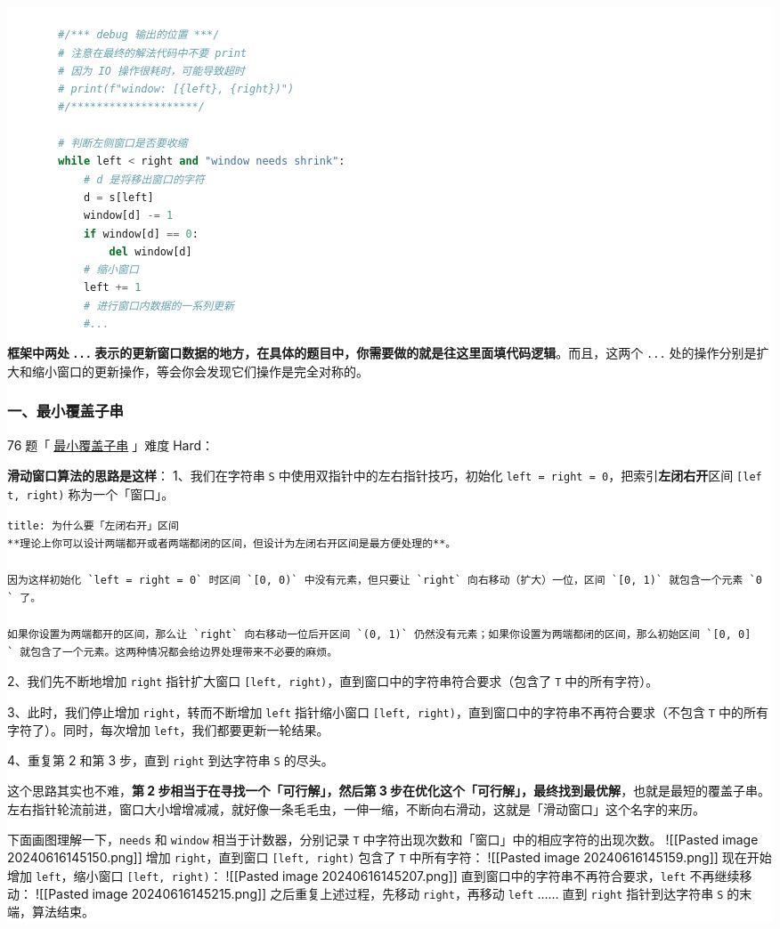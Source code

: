 ```python

        #/*** debug 输出的位置 ***/
        # 注意在最终的解法代码中不要 print
        # 因为 IO 操作很耗时，可能导致超时
        # print(f"window: [{left}, {right})")
        #/********************/

        # 判断左侧窗口是否要收缩
        while left < right and "window needs shrink":
            # d 是将移出窗口的字符
            d = s[left]
            window[d] -= 1
            if window[d] == 0:
                del window[d]
            # 缩小窗口
            left += 1
            # 进行窗口内数据的一系列更新
            #...
```
**框架中两处 `...` 表示的更新窗口数据的地方，在具体的题目中，你需要做的就是往这里面填代码逻辑**。而且，这两个 `...` 处的操作分别是扩大和缩小窗口的更新操作，等会你会发现它们操作是完全对称的。

### 一、最小覆盖子串
76 题「 [最小覆盖子串](https://leetcode.cn/problems/minimum-window-substring/) 」难度 Hard：

**滑动窗口算法的思路是这样**：
1、我们在字符串 `S` 中使用双指针中的左右指针技巧，初始化 `left = right = 0`，把索引**左闭右开**区间 `[left, right)` 称为一个「窗口」。
```ad-tip
title: 为什么要「左闭右开」区间
**理论上你可以设计两端都开或者两端都闭的区间，但设计为左闭右开区间是最方便处理的**。

因为这样初始化 `left = right = 0` 时区间 `[0, 0)` 中没有元素，但只要让 `right` 向右移动（扩大）一位，区间 `[0, 1)` 就包含一个元素 `0` 了。

如果你设置为两端都开的区间，那么让 `right` 向右移动一位后开区间 `(0, 1)` 仍然没有元素；如果你设置为两端都闭的区间，那么初始区间 `[0, 0]` 就包含了一个元素。这两种情况都会给边界处理带来不必要的麻烦。
```

2、我们先不断地增加 `right` 指针扩大窗口 `[left, right)`，直到窗口中的字符串符合要求（包含了 `T` 中的所有字符）。

3、此时，我们停止增加 `right`，转而不断增加 `left` 指针缩小窗口 `[left, right)`，直到窗口中的字符串不再符合要求（不包含 `T` 中的所有字符了）。同时，每次增加 `left`，我们都要更新一轮结果。

4、重复第 2 和第 3 步，直到 `right` 到达字符串 `S` 的尽头。

这个思路其实也不难，**第 2 步相当于在寻找一个「可行解」，然后第 3 步在优化这个「可行解」，最终找到最优解**，也就是最短的覆盖子串。左右指针轮流前进，窗口大小增增减减，就好像一条毛毛虫，一伸一缩，不断向右滑动，这就是「滑动窗口」这个名字的来历。

下面画图理解一下，`needs` 和 `window` 相当于计数器，分别记录 `T` 中字符出现次数和「窗口」中的相应字符的出现次数。
![[Pasted image 20240616145150.png]]
增加 `right`，直到窗口 `[left, right)` 包含了 `T` 中所有字符：
![[Pasted image 20240616145159.png]]
现在开始增加 `left`，缩小窗口 `[left, right)`：
![[Pasted image 20240616145207.png]]
直到窗口中的字符串不再符合要求，`left` 不再继续移动：
![[Pasted image 20240616145215.png]]
之后重复上述过程，先移动 `right`，再移动 `left` …… 直到 `right` 指针到达字符串 `S` 的末端，算法结束。
